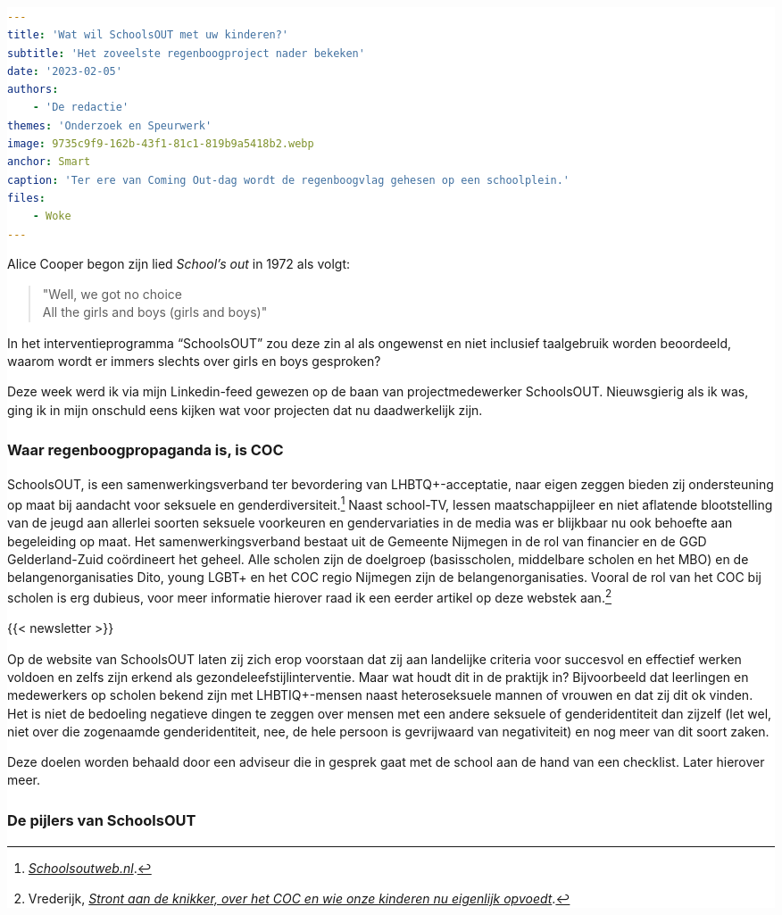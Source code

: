 ```yaml
---
title: 'Wat wil SchoolsOUT met uw kinderen?'
subtitle: 'Het zoveelste regenboogproject nader bekeken'
date: '2023-02-05'
authors:
    - 'De redactie'
themes: 'Onderzoek en Speurwerk'
image: 9735c9f9-162b-43f1-81c1-819b9a5418b2.webp
anchor: Smart
caption: 'Ter ere van Coming Out-dag wordt de regenboogvlag gehesen op een schoolplein.'
files:
    - Woke
---
```


Alice Cooper begon zijn lied _School’s out_ in 1972 als volgt:  

> "Well, we got no choice<br>
> All the girls and boys (girls and boys)"

In het interventieprogramma “SchoolsOUT” zou deze zin al als ongewenst en niet inclusief taalgebruik worden beoordeeld, waarom wordt er immers slechts over girls en boys gesproken? 

Deze week werd ik via mijn Linkedin-feed gewezen op de baan van projectmedewerker SchoolsOUT. Nieuwsgierig als ik was, ging ik in mijn onschuld eens kijken wat voor projecten dat nu daadwerkelijk zijn. 

### Waar regenboogpropaganda is, is COC

SchoolsOUT, is een samenwerkingsverband ter bevordering van LHBTQ+-acceptatie, naar eigen zeggen bieden zij ondersteuning op maat bij aandacht voor seksuele en genderdiversiteit.[^1] Naast school-TV, lessen maatschappijleer en niet aflatende blootstelling van de jeugd aan allerlei soorten seksuele voorkeuren en gendervariaties in de media was er blijkbaar nu ook behoefte aan begeleiding op maat. Het samenwerkingsverband bestaat uit de Gemeente Nijmegen in de rol van financier en de GGD Gelderland-Zuid coördineert het geheel. Alle scholen zijn de doelgroep (basisscholen, middelbare scholen en het MBO) en de belangenorganisaties Dito, young LGBT+ en het COC regio Nijmegen zijn de belangenorganisaties. Vooral de rol van het COC bij scholen is erg dubieus, voor meer informatie hierover raad ik een eerder artikel op deze webstek aan.[^2]

{{< newsletter >}}
 
Op de website van SchoolsOUT laten zij zich erop voorstaan dat zij aan landelijke criteria voor succesvol en effectief werken voldoen en zelfs zijn erkend als gezondeleefstijlinterventie. Maar wat houdt dit in de praktijk in? Bijvoorbeeld dat leerlingen en medewerkers op scholen bekend zijn met LHBTIQ+-mensen naast heteroseksuele mannen of vrouwen en dat zij dit ok vinden. Het is niet de bedoeling negatieve dingen te zeggen over mensen met een andere seksuele of genderidentiteit dan zijzelf (let wel, niet over die zogenaamde genderidentiteit, nee, de hele persoon is gevrijwaard van negativiteit) en nog meer van dit soort zaken.

Deze doelen worden behaald door een adviseur die in gesprek gaat met de school aan de hand van een checklist. Later hierover meer.


### De pijlers van SchoolsOUT


[^1]: *[Schoolsoutweb.nl](https://schoolsoutweb.nl/)*.
[^2]: Vrederijk, *[Stront aan de knikker, over het COC en wie onze kinderen nu eigenlijk opvoedt](https://reactionair.nl/artikelen/stront-aan-de-knikker/)*.
[^3]: [SchoolsOUT Convenant 2022-2025](https://schoolsoutweb.nl/wp-content/uploads/2022/01/SchoolsOUT_Convenant2022-2025.pdf)
[^4]: Wikipedia, *[Amsterdamse zedenzaak](https://nl.wikipedia.org/wiki/Amsterdamse_zedenzaak)*.
[^5]: RTL Nieuws, *[Leesvaardigheid basisschoolkinderen beroerd, maatschappelijk functioneren in de knel](https://www.rtlnieuws.nl/nieuws/nederland/artikel/5352914/onderwijsinspectie-leesvaardigheid-lezen-basisonderwijs)*.